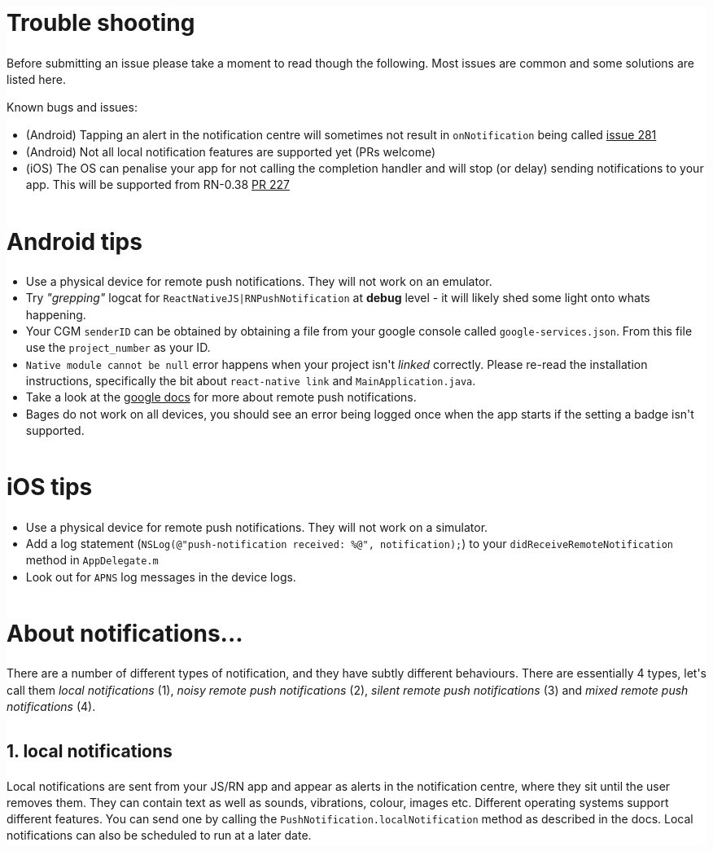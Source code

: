 # Trouble shooting

Before submitting an issue please take a moment to read though the following. Most issues are common and some solutions are listed here.

Known bugs and issues:

 * (Android) Tapping an alert in the notification centre will sometimes not result in `onNotification` being called [issue 281](https://github.com/zo0r/react-native-push-notification/issues/281)
 * (Android) Not all local notification features are supported yet (PRs welcome)
 * (iOS) The OS can penalise your app for not calling the completion handler and will stop (or delay) sending notifications to your app. This will be supported from RN-0.38 [PR 227](https://github.com/zo0r/react-native-push-notification/pull/277)
 
# Android tips

 * Use a physical device for remote push notifications. They will not work on an emulator.
 * Try _"grepping"_ logcat for `ReactNativeJS|RNPushNotification` at **debug** level - it will likely shed some light onto whats happening.
 * Your CGM `senderID` can be obtained by obtaining a file from your google console called `google-services.json`.  From this file use the `project_number` as your ID.
 * `Native module cannot be null` error happens when your project isn't _linked_ correctly.  Please re-read the installation instructions, specifically the bit about `react-native link` and `MainApplication.java`.
 * Take a look at the [google docs](https://developers.google.com/cloud-messaging/http-server-ref#notification-payload-support) for more about remote push notifications.
 * Bages do not work on all devices, you should see an error being logged once when the app starts if the setting a badge isn't supported.

# iOS tips

 * Use a physical device for remote push notifications. They will not work on a simulator.
 * Add a log statement (`NSLog(@"push-notification received: %@", notification);`) to your `didReceiveRemoteNotification` method in `AppDelegate.m`
 * Look out for `APNS` log messages in the device logs.
  
# About notifications...

There are a number of different types of notification, and they have subtly different behaviours.  There are essentially 4 types, let's call them _local notifications_ (1), _noisy remote push notifications_ (2), _silent remote push notifications_ (3) and _mixed remote push notifications_ (4).

## 1. local notifications

Local notifications are sent from your JS/RN app and appear as alerts in the notification centre, where they sit until the user removes them.  They can contain text as well as sounds, vibrations, colour, images etc.  Different operating systems support different features.  You can send one by calling the `PushNotification.localNotification` method as described in the docs.  Local notifications can also be scheduled to run at a later date.
